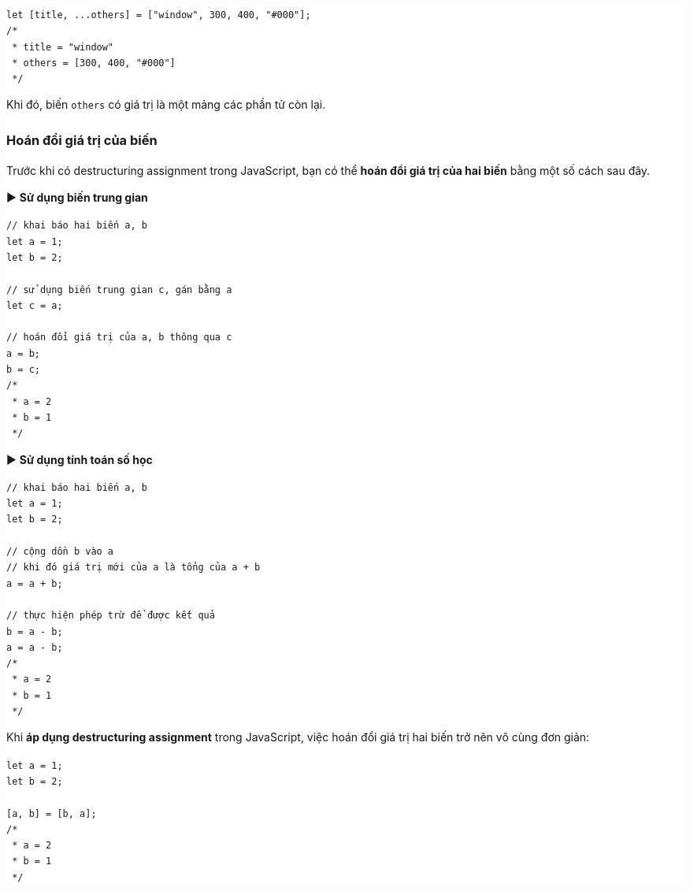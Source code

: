     let [title, ...others] = ["window", 300, 400, "#000"];
    /*
     * title = "window"
     * others = [300, 400, "#000"]
     */

Khi đó, biến `others` có giá trị là một mảng các phần tử còn lại.

### [](#ho%C3%A1n-%C4%91%E1%BB%95i-gi%C3%A1-tr%E1%BB%8B-c%E1%BB%A7a-bi%E1%BA%BFn)Hoán đổi giá trị của biến

Trước khi có destructuring assignment trong JavaScript, bạn có thể **hoán đổi giá trị của hai biến** bằng một số cách sau đây.

► **Sử dụng biến trung gian**

    // khai báo hai biến a, b
    let a = 1;
    let b = 2;
    
    // sử dụng biến trung gian c, gán bằng a
    let c = a;
    
    // hoán đổi giá trị của a, b thông qua c
    a = b;
    b = c;
    /*
     * a = 2
     * b = 1
     */

► **Sử dụng tính toán số học**

    // khai báo hai biến a, b
    let a = 1;
    let b = 2;
    
    // cộng dồn b vào a
    // khi đó giá trị mới của a là tổng của a + b
    a = a + b;
    
    // thực hiện phép trừ để được kết quả
    b = a - b;
    a = a - b;
    /*
     * a = 2
     * b = 1
     */

Khi **áp dụng destructuring assignment** trong JavaScript, việc hoán đổi giá trị hai biến trở nên vô cùng đơn giản:

    let a = 1;
    let b = 2;
    
    [a, b] = [b, a];
    /*
     * a = 2
     * b = 1
     */
